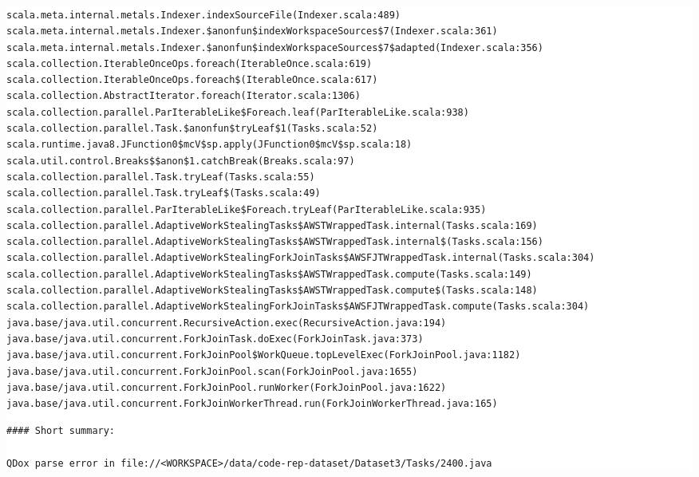 	scala.meta.internal.metals.Indexer.indexSourceFile(Indexer.scala:489)
	scala.meta.internal.metals.Indexer.$anonfun$indexWorkspaceSources$7(Indexer.scala:361)
	scala.meta.internal.metals.Indexer.$anonfun$indexWorkspaceSources$7$adapted(Indexer.scala:356)
	scala.collection.IterableOnceOps.foreach(IterableOnce.scala:619)
	scala.collection.IterableOnceOps.foreach$(IterableOnce.scala:617)
	scala.collection.AbstractIterator.foreach(Iterator.scala:1306)
	scala.collection.parallel.ParIterableLike$Foreach.leaf(ParIterableLike.scala:938)
	scala.collection.parallel.Task.$anonfun$tryLeaf$1(Tasks.scala:52)
	scala.runtime.java8.JFunction0$mcV$sp.apply(JFunction0$mcV$sp.scala:18)
	scala.util.control.Breaks$$anon$1.catchBreak(Breaks.scala:97)
	scala.collection.parallel.Task.tryLeaf(Tasks.scala:55)
	scala.collection.parallel.Task.tryLeaf$(Tasks.scala:49)
	scala.collection.parallel.ParIterableLike$Foreach.tryLeaf(ParIterableLike.scala:935)
	scala.collection.parallel.AdaptiveWorkStealingTasks$AWSTWrappedTask.internal(Tasks.scala:169)
	scala.collection.parallel.AdaptiveWorkStealingTasks$AWSTWrappedTask.internal$(Tasks.scala:156)
	scala.collection.parallel.AdaptiveWorkStealingForkJoinTasks$AWSFJTWrappedTask.internal(Tasks.scala:304)
	scala.collection.parallel.AdaptiveWorkStealingTasks$AWSTWrappedTask.compute(Tasks.scala:149)
	scala.collection.parallel.AdaptiveWorkStealingTasks$AWSTWrappedTask.compute$(Tasks.scala:148)
	scala.collection.parallel.AdaptiveWorkStealingForkJoinTasks$AWSFJTWrappedTask.compute(Tasks.scala:304)
	java.base/java.util.concurrent.RecursiveAction.exec(RecursiveAction.java:194)
	java.base/java.util.concurrent.ForkJoinTask.doExec(ForkJoinTask.java:373)
	java.base/java.util.concurrent.ForkJoinPool$WorkQueue.topLevelExec(ForkJoinPool.java:1182)
	java.base/java.util.concurrent.ForkJoinPool.scan(ForkJoinPool.java:1655)
	java.base/java.util.concurrent.ForkJoinPool.runWorker(ForkJoinPool.java:1622)
	java.base/java.util.concurrent.ForkJoinWorkerThread.run(ForkJoinWorkerThread.java:165)
```
#### Short summary: 

QDox parse error in file://<WORKSPACE>/data/code-rep-dataset/Dataset3/Tasks/2400.java